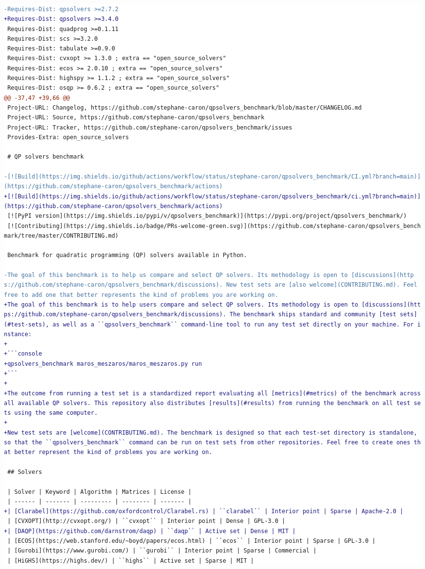 ```diff
-Requires-Dist: qpsolvers >=2.7.2
+Requires-Dist: qpsolvers >=3.4.0
 Requires-Dist: quadprog >=0.1.11
 Requires-Dist: scs >=3.2.0
 Requires-Dist: tabulate >=0.9.0
 Requires-Dist: cvxopt >= 1.3.0 ; extra == "open_source_solvers"
 Requires-Dist: ecos >= 2.0.10 ; extra == "open_source_solvers"
 Requires-Dist: highspy >= 1.1.2 ; extra == "open_source_solvers"
 Requires-Dist: osqp >= 0.6.2 ; extra == "open_source_solvers"
@@ -37,47 +39,66 @@
 Project-URL: Changelog, https://github.com/stephane-caron/qpsolvers_benchmark/blob/master/CHANGELOG.md
 Project-URL: Source, https://github.com/stephane-caron/qpsolvers_benchmark
 Project-URL: Tracker, https://github.com/stephane-caron/qpsolvers_benchmark/issues
 Provides-Extra: open_source_solvers
 
 # QP solvers benchmark
 
-[![Build](https://img.shields.io/github/actions/workflow/status/stephane-caron/qpsolvers_benchmark/CI.yml?branch=main)](https://github.com/stephane-caron/qpsolvers_benchmark/actions)
+[![Build](https://img.shields.io/github/actions/workflow/status/stephane-caron/qpsolvers_benchmark/ci.yml?branch=main)](https://github.com/stephane-caron/qpsolvers_benchmark/actions)
 [![PyPI version](https://img.shields.io/pypi/v/qpsolvers_benchmark)](https://pypi.org/project/qpsolvers_benchmark/)
 [![Contributing](https://img.shields.io/badge/PRs-welcome-green.svg)](https://github.com/stephane-caron/qpsolvers_benchmark/tree/master/CONTRIBUTING.md)
 
 Benchmark for quadratic programming (QP) solvers available in Python.
 
-The goal of this benchmark is to help us compare and select QP solvers. Its methodology is open to [discussions](https://github.com/stephane-caron/qpsolvers_benchmark/discussions). New test sets are [also welcome](CONTRIBUTING.md). Feel free to add one that better represents the kind of problems you are working on.
+The goal of this benchmark is to help users compare and select QP solvers. Its methodology is open to [discussions](https://github.com/stephane-caron/qpsolvers_benchmark/discussions). The benchmark ships standard and community [test sets](#test-sets), as well as a ``qpsolvers_benchmark`` command-line tool to run any test set directly on your machine. For instance:
+
+```console
+qpsolvers_benchmark maros_meszaros/maros_meszaros.py run
+```
+
+The outcome from running a test set is a standardized report evaluating all [metrics](#metrics) of the benchmark across all available QP solvers. This repository also distributes [results](#results) from running the benchmark on all test sets using the same computer.
+
+New test sets are [welcome](CONTRIBUTING.md). The benchmark is designed so that each test-set directory is standalone, so that the ``qpsolvers_benchmark`` command can be run on test sets from other repositories. Feel free to create ones that better represent the kind of problems you are working on.
 
 ## Solvers
 
 | Solver | Keyword | Algorithm | Matrices | License |
 | ------ | ------- | --------- | -------- | ------- |
+| [Clarabel](https://github.com/oxfordcontrol/Clarabel.rs) | ``clarabel`` | Interior point | Sparse | Apache-2.0 |
 | [CVXOPT](http://cvxopt.org/) | ``cvxopt`` | Interior point | Dense | GPL-3.0 |
+| [DAQP](https://github.com/darnstrom/daqp) | ``daqp`` | Active set | Dense | MIT |
 | [ECOS](https://web.stanford.edu/~boyd/papers/ecos.html) | ``ecos`` | Interior point | Sparse | GPL-3.0 |
 | [Gurobi](https://www.gurobi.com/) | ``gurobi`` | Interior point | Sparse | Commercial |
 | [HiGHS](https://highs.dev/) | ``highs`` | Active set | Sparse | MIT |
```